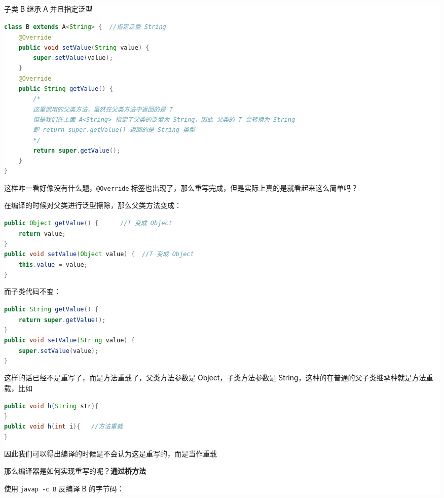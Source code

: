 子类 B 继承 A 并且指定泛型

```java
class B extends A<String> {  //指定泛型 String
    @Override
    public void setValue(String value) {
        super.setValue(value);
    }
    @Override
    public String getValue() {
        /*
        这里调用的父类方法，虽然在父类方法中返回的是 T
        但是我们在上面 A<String> 指定了父类的泛型为 String，因此 父类的 T 会转换为 String
        即 return super.getValue() 返回的是 String 类型
        */
        return super.getValue();
    }
}
```

这样咋一看好像没有什么题，`@Override` 标签也出现了，那么重写完成，但是实际上真的是就看起来这么简单吗？

在编译的时候对父类进行泛型擦除，那么父类方法变成：

```java
public Object getValue() {  	//T 变成 Object
    return value;  
}  
public void setValue(Object value) {  //T 变成 Object
    this.value = value;  
}  
```

而子类代码不变：

```java
public String getValue() {  
    return super.getValue();  
}  
public void setValue(String value) {  
    super.setValue(value);  
}  
```

这样的话已经不是重写了，而是方法重载了，父类方法参数是 Object，子类方法参数是 String，这种的在普通的父子类继承种就是方法重载，比如

```java
public void h(String str){
}
public void h(int i){	//方法重载
}
```

因此我们可以得出编译的时候是不会认为这是重写的，而是当作重载

那么编译器是如何实现重写的呢？**通过桥方法**

使用 `javap -c B` 反编译 B 的字节码：
